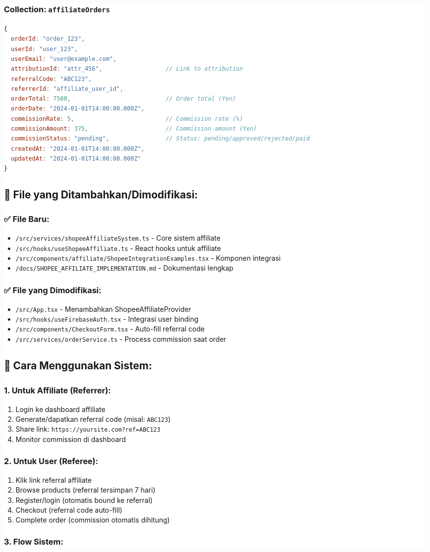 ### Collection: `affiliateOrders`
```javascript
{
  orderId: "order_123",
  userId: "user_123",
  userEmail: "user@example.com",
  attributionId: "attr_456",                  // Link to attribution
  referralCode: "ABC123",
  referrerId: "affiliate_user_id",
  orderTotal: 7500,                           // Order total (Yen)
  orderDate: "2024-01-01T14:00:00.000Z",
  commissionRate: 5,                          // Commission rate (%)
  commissionAmount: 375,                      // Commission amount (Yen)
  commissionStatus: "pending",                // Status: pending/approved/rejected/paid
  createdAt: "2024-01-01T14:00:00.000Z",
  updatedAt: "2024-01-01T14:00:00.000Z"
}
```

## 📂 File yang Ditambahkan/Dimodifikasi:

### ✅ File Baru:
- `/src/services/shopeeAffiliateSystem.ts` - Core sistem affiliate
- `/src/hooks/useShopeeAffiliate.ts` - React hooks untuk affiliate
- `/src/components/affiliate/ShopeeIntegrationExamples.tsx` - Komponen integrasi
- `/docs/SHOPEE_AFFILIATE_IMPLEMENTATION.md` - Dokumentasi lengkap

### ✅ File yang Dimodifikasi:
- `/src/App.tsx` - Menambahkan ShopeeAffiliateProvider
- `/src/hooks/useFirebaseAuth.tsx` - Integrasi user binding
- `/src/components/CheckoutForm.tsx` - Auto-fill referral code
- `/src/services/orderService.ts` - Process commission saat order

## 🚀 Cara Menggunakan Sistem:

### 1. Untuk Affiliate (Referrer):
1. Login ke dashboard affiliate
2. Generate/dapatkan referral code (misal: `ABC123`)
3. Share link: `https://yoursite.com?ref=ABC123`
4. Monitor commission di dashboard

### 2. Untuk User (Referee):
1. Klik link referral affiliate
2. Browse products (referral tersimpan 7 hari)
3. Register/login (otomatis bound ke referral)
4. Checkout (referral code auto-fill)
5. Complete order (commission otomatis dihitung)

### 3. Flow Sistem:
